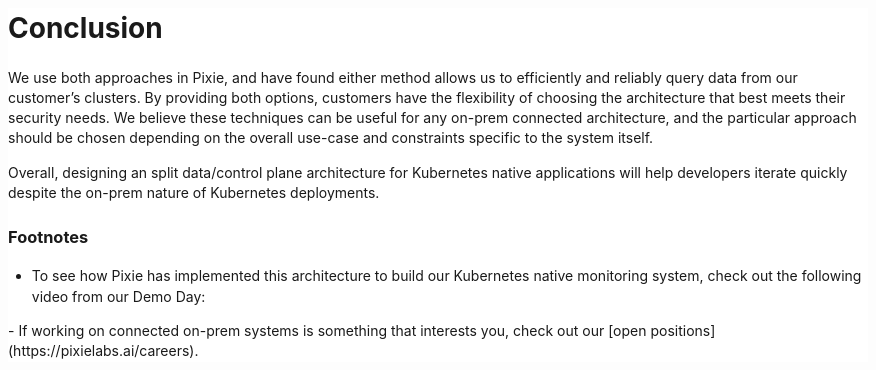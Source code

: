 
# Conclusion 

We use both approaches in Pixie, and have found either method allows us to efficiently and reliably query data from our customer’s clusters. By providing both options, customers have the flexibility of choosing the architecture that best meets their security needs. We believe these techniques can be useful for any on-prem connected architecture, and the particular approach should be chosen depending on the overall use-case and constraints specific to the system itself. 

Overall, designing an split data/control plane architecture for Kubernetes native applications will help developers iterate quickly despite the on-prem nature of Kubernetes deployments.

### Footnotes

- To see how Pixie has implemented this architecture to build our Kubernetes native monitoring system, check out the following video from our Demo Day:
<iframe width="560" height="315" src="https://youtu.be/z0dz05StBII?t=111" frameborder="0" allow="accelerometer; autoplay; clipboard-write; encrypted-media; gyroscope; picture-in-picture" allowfullscreen></iframe>
- If working on connected on-prem systems is something that interests you, check out our [open positions](https://pixielabs.ai/careers).
